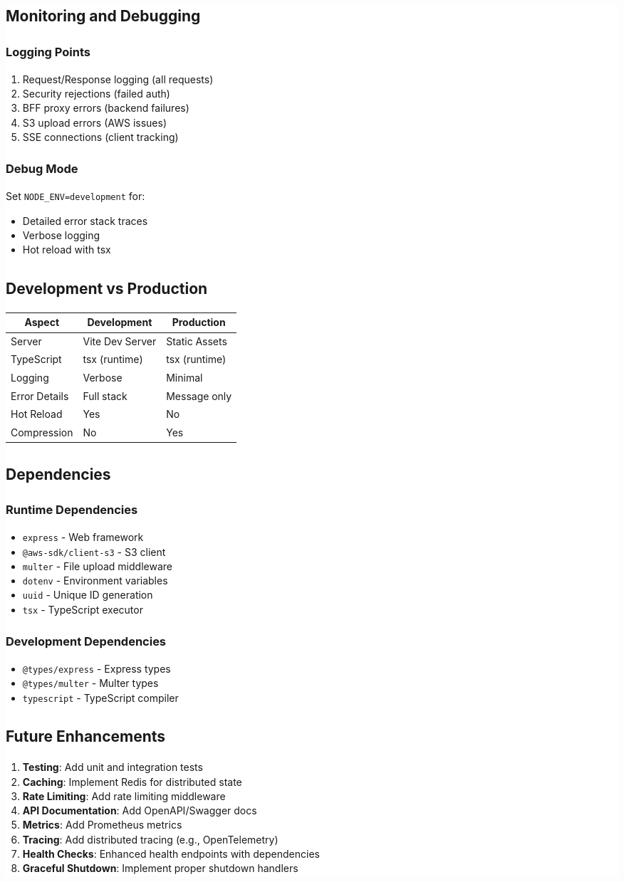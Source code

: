 ## Monitoring and Debugging

### Logging Points
1. Request/Response logging (all requests)
2. Security rejections (failed auth)
3. BFF proxy errors (backend failures)
4. S3 upload errors (AWS issues)
5. SSE connections (client tracking)

### Debug Mode
Set `NODE_ENV=development` for:
- Detailed error stack traces
- Verbose logging
- Hot reload with tsx

## Development vs Production

| Aspect | Development | Production |
|--------|-------------|------------|
| Server | Vite Dev Server | Static Assets |
| TypeScript | tsx (runtime) | tsx (runtime) |
| Logging | Verbose | Minimal |
| Error Details | Full stack | Message only |
| Hot Reload | Yes | No |
| Compression | No | Yes |

## Dependencies

### Runtime Dependencies
- `express` - Web framework
- `@aws-sdk/client-s3` - S3 client
- `multer` - File upload middleware
- `dotenv` - Environment variables
- `uuid` - Unique ID generation
- `tsx` - TypeScript executor

### Development Dependencies
- `@types/express` - Express types
- `@types/multer` - Multer types
- `typescript` - TypeScript compiler

## Future Enhancements

1. **Testing**: Add unit and integration tests
2. **Caching**: Implement Redis for distributed state
3. **Rate Limiting**: Add rate limiting middleware
4. **API Documentation**: Add OpenAPI/Swagger docs
5. **Metrics**: Add Prometheus metrics
6. **Tracing**: Add distributed tracing (e.g., OpenTelemetry)
7. **Health Checks**: Enhanced health endpoints with dependencies
8. **Graceful Shutdown**: Implement proper shutdown handlers
